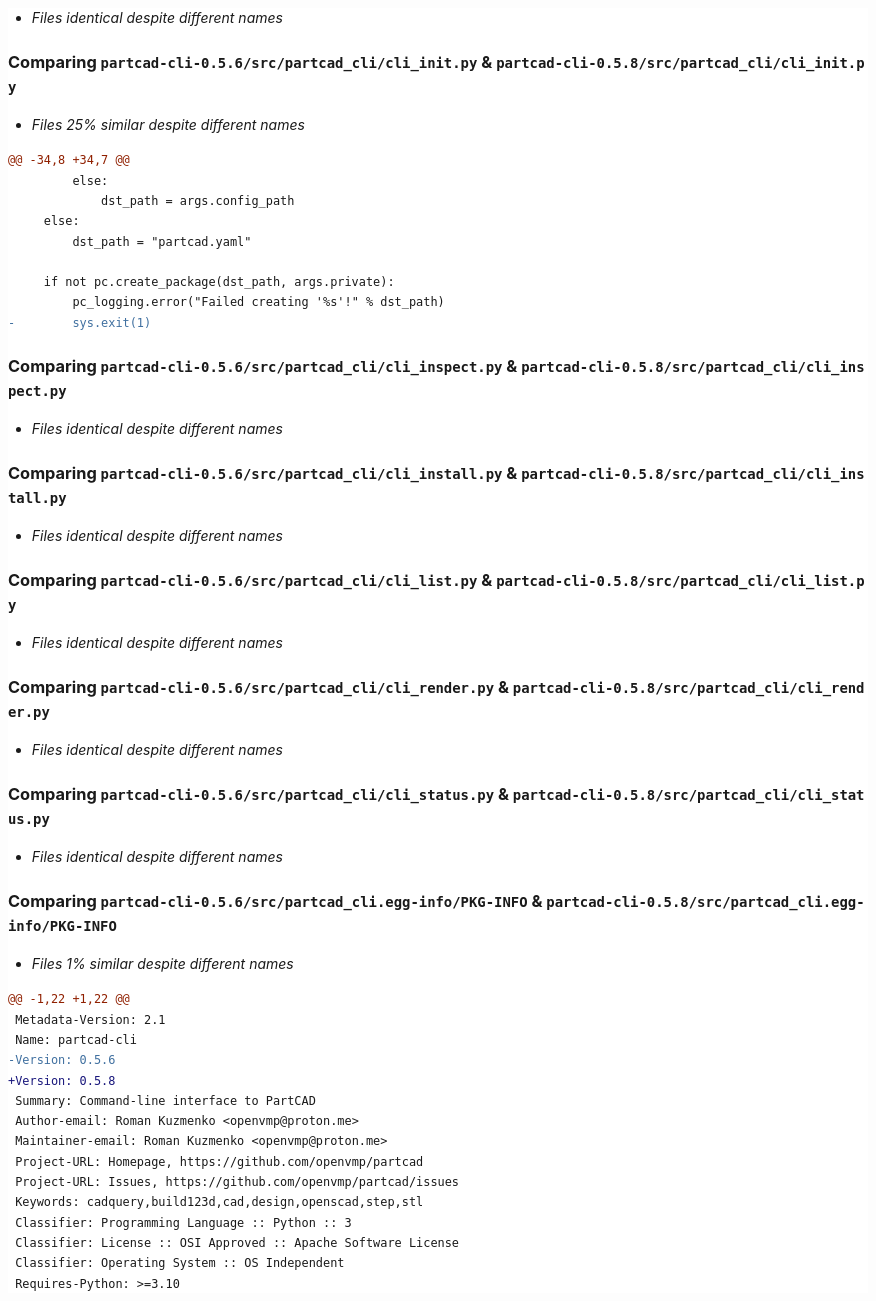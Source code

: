  * *Files identical despite different names*

### Comparing `partcad-cli-0.5.6/src/partcad_cli/cli_init.py` & `partcad-cli-0.5.8/src/partcad_cli/cli_init.py`

 * *Files 25% similar despite different names*

```diff
@@ -34,8 +34,7 @@
         else:
             dst_path = args.config_path
     else:
         dst_path = "partcad.yaml"
 
     if not pc.create_package(dst_path, args.private):
         pc_logging.error("Failed creating '%s'!" % dst_path)
-        sys.exit(1)
```

### Comparing `partcad-cli-0.5.6/src/partcad_cli/cli_inspect.py` & `partcad-cli-0.5.8/src/partcad_cli/cli_inspect.py`

 * *Files identical despite different names*

### Comparing `partcad-cli-0.5.6/src/partcad_cli/cli_install.py` & `partcad-cli-0.5.8/src/partcad_cli/cli_install.py`

 * *Files identical despite different names*

### Comparing `partcad-cli-0.5.6/src/partcad_cli/cli_list.py` & `partcad-cli-0.5.8/src/partcad_cli/cli_list.py`

 * *Files identical despite different names*

### Comparing `partcad-cli-0.5.6/src/partcad_cli/cli_render.py` & `partcad-cli-0.5.8/src/partcad_cli/cli_render.py`

 * *Files identical despite different names*

### Comparing `partcad-cli-0.5.6/src/partcad_cli/cli_status.py` & `partcad-cli-0.5.8/src/partcad_cli/cli_status.py`

 * *Files identical despite different names*

### Comparing `partcad-cli-0.5.6/src/partcad_cli.egg-info/PKG-INFO` & `partcad-cli-0.5.8/src/partcad_cli.egg-info/PKG-INFO`

 * *Files 1% similar despite different names*

```diff
@@ -1,22 +1,22 @@
 Metadata-Version: 2.1
 Name: partcad-cli
-Version: 0.5.6
+Version: 0.5.8
 Summary: Command-line interface to PartCAD
 Author-email: Roman Kuzmenko <openvmp@proton.me>
 Maintainer-email: Roman Kuzmenko <openvmp@proton.me>
 Project-URL: Homepage, https://github.com/openvmp/partcad
 Project-URL: Issues, https://github.com/openvmp/partcad/issues
 Keywords: cadquery,build123d,cad,design,openscad,step,stl
 Classifier: Programming Language :: Python :: 3
 Classifier: License :: OSI Approved :: Apache Software License
 Classifier: Operating System :: OS Independent
 Requires-Python: >=3.10
```